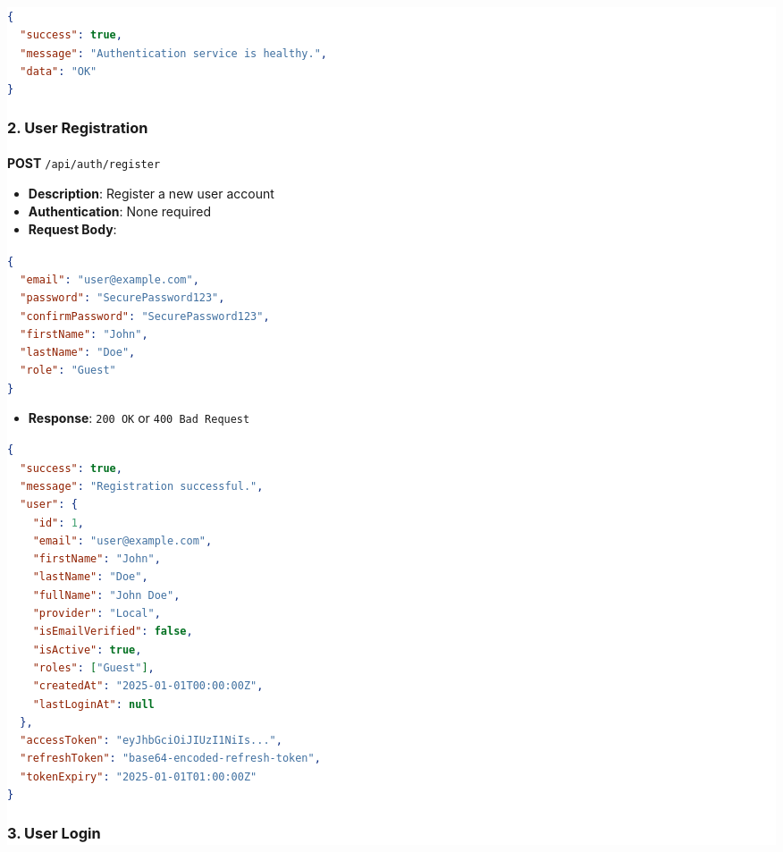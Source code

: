 ```json
{
  "success": true,
  "message": "Authentication service is healthy.",
  "data": "OK"
}
```

### 2. User Registration

**POST** `/api/auth/register`

- **Description**: Register a new user account
- **Authentication**: None required
- **Request Body**:

```json
{
  "email": "user@example.com",
  "password": "SecurePassword123",
  "confirmPassword": "SecurePassword123",
  "firstName": "John",
  "lastName": "Doe",
  "role": "Guest"
}
```

- **Response**: `200 OK` or `400 Bad Request`

```json
{
  "success": true,
  "message": "Registration successful.",
  "user": {
    "id": 1,
    "email": "user@example.com",
    "firstName": "John",
    "lastName": "Doe",
    "fullName": "John Doe",
    "provider": "Local",
    "isEmailVerified": false,
    "isActive": true,
    "roles": ["Guest"],
    "createdAt": "2025-01-01T00:00:00Z",
    "lastLoginAt": null
  },
  "accessToken": "eyJhbGciOiJIUzI1NiIs...",
  "refreshToken": "base64-encoded-refresh-token",
  "tokenExpiry": "2025-01-01T01:00:00Z"
}
```

### 3. User Login
